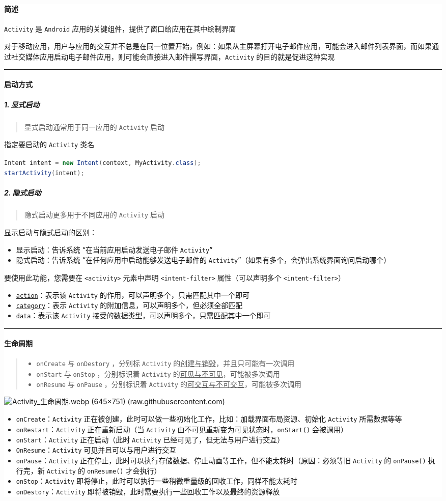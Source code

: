 #### 简述

`Activity` 是 `Android` 应用的关键组件，提供了窗口给应用在其中绘制界面

对于移动应用，用户与应用的交互并不总是在同一位置开始，例如：如果从主屏幕打开电子邮件应用，可能会进入邮件列表界面，而如果通过社交媒体应用启动电子邮件应用，则可能会直接进入邮件撰写界面，`Activity` 的目的就是促进这种实现

***

#### 启动方式

##### 1. 显式启动

> 显式启动通常用于同一应用的 `Activity` 启动

指定要启动的 `Activity` 类名

````java
Intent intent = new Intent(context, MyActivity.class);
startActivity(intent);
````

##### 2. 隐式启动

> 隐式启动更多用于不同应用的 `Activity` 启动

显示启动与隐式启动的区别：

* 显示启动：告诉系统 “在当前应用启动发送电子邮件 `Activity`”
* 隐式启动：告诉系统 “在任何应用中启动能够发送电子邮件的 `Activity`”（如果有多个，会弹出系统界面询问启动哪个）

要使用此功能，您需要在 `<activity>` 元素中声明 `<intent-filter>` 属性（可以声明多个 `<intent-filter>`）

* [`action`](https://developer.android.com/guide/topics/manifest/action-element?hl=zh-cn)：表示该 `Activity` 的作用，可以声明多个，只需匹配其中一个即可
* [`category`](https://developer.android.com/guide/topics/manifest/category-element?hl=zh-cn)：表示 `Activity` 的附加信息，可以声明多个，但必须全部匹配
* [`data`](https://developer.android.com/guide/topics/manifest/data-element?hl=zh-cn)：表示该 `Activity` 接受的数据类型，可以声明多个，只需匹配其中一个即可

***

#### 生命周期

> * `onCreate` 与 `onDestory` ，分别标 `Activity` 的<u>创建与销毁</u>，并且只可能有一次调用
> * `onStart`  与 `onStop` ，分别标识着 `Activity` 的<u>可见与不可见</u>，可能被多次调用
> * `onResume` 与 `onPause` ，分别标识着 `Activity` 的<u>可交互与不可交互</u>，可能被多次调用

![Activity_生命周期.webp (645×751) (raw.githubusercontent.com)](https://raw.githubusercontent.com/WeYan1223/Pic/master/Android/Activity_生命周期.webp) 

* `onCreate`：`Activity` 正在被创建，此时可以做一些初始化工作，比如：加载界面布局资源、初始化 `Activity` 所需数据等等
* `onRestart`：`Activity` 正在重新启动（当 `Activity` 由不可见重新变为可见状态时，`onStart()` 会被调用）
* `onStart`：`Activity` 正在启动（此时 `Activity` 已经可见了，但无法与用户进行交互）
* `OnResume`：`Activity` 可见并且可以与用户进行交互
* `onPause`：`Activity` 正在停止，此时可以执行存储数据、停止动画等工作，但不能太耗时（原因：必须等旧 `Activity` 的 `onPause()` 执行完，新 `Activity` 的 `onResume()` 才会执行）
* `onStop`：`Activity` 即将停止，此时可以执行一些稍微重量级的回收工作，同样不能太耗时
* `onDestory`：`Activity` 即将被销毁，此时需要执行一些回收工作以及最终的资源释放
